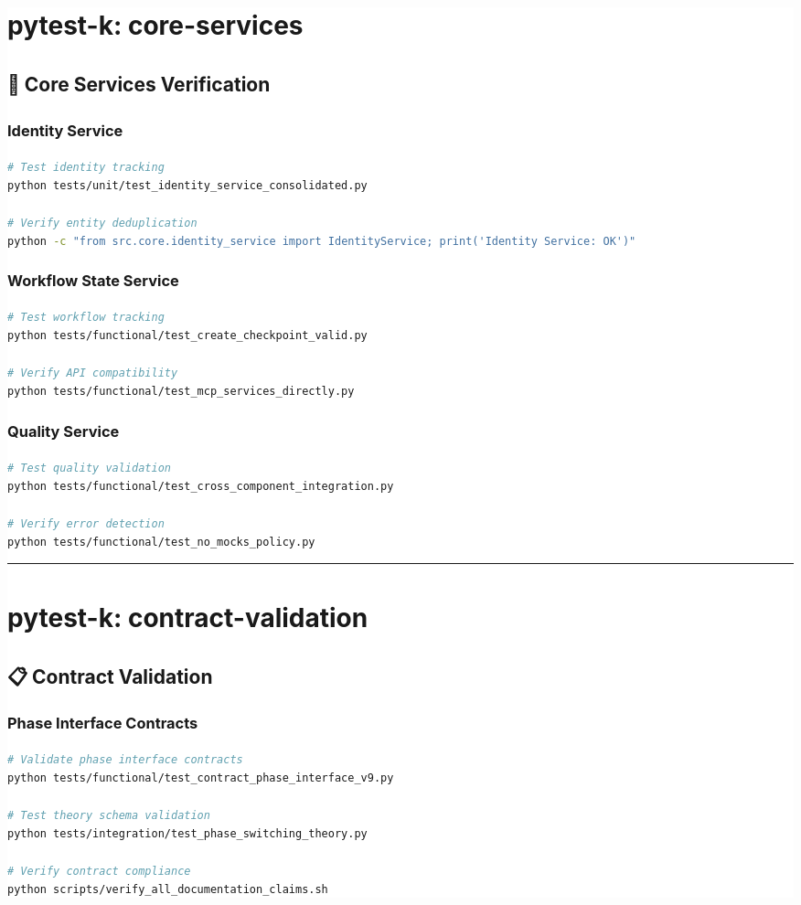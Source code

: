 
# pytest-k: core-services
## 🔧 **Core Services Verification**

### **Identity Service**
```bash
# Test identity tracking
python tests/unit/test_identity_service_consolidated.py

# Verify entity deduplication
python -c "from src.core.identity_service import IdentityService; print('Identity Service: OK')"
```

### **Workflow State Service**
```bash
# Test workflow tracking
python tests/functional/test_create_checkpoint_valid.py

# Verify API compatibility
python tests/functional/test_mcp_services_directly.py
```

### **Quality Service**
```bash
# Test quality validation
python tests/functional/test_cross_component_integration.py

# Verify error detection
python tests/functional/test_no_mocks_policy.py
```

---

# pytest-k: contract-validation
## 📋 **Contract Validation**

### **Phase Interface Contracts**
```bash
# Validate phase interface contracts
python tests/functional/test_contract_phase_interface_v9.py

# Test theory schema validation
python tests/integration/test_phase_switching_theory.py

# Verify contract compliance
python scripts/verify_all_documentation_claims.sh
```
